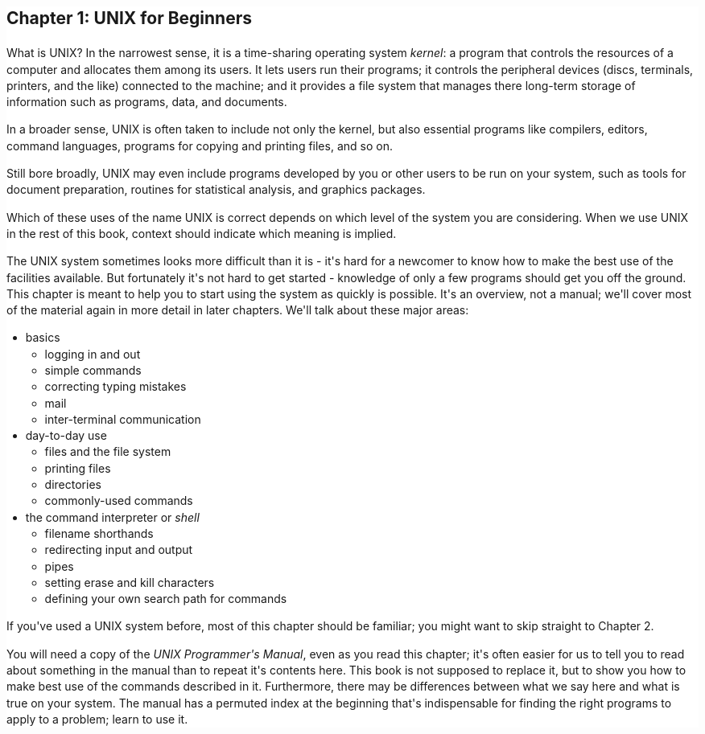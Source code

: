## Chapter 1: UNIX for Beginners

What is UNIX?
In the narrowest sense, it is a time-sharing operating system *kernel*: a program that controls the resources of a computer and allocates them among its users.
It lets users run their programs; it controls the peripheral devices (discs, terminals, printers, and the like) connected to the machine; and it provides a file system that manages there long-term storage of information such as programs, data, and documents.

In a broader sense, UNIX is often taken to include not only the kernel, but also essential programs like compilers, editors, command languages, programs for copying and printing files, and so on.

Still bore broadly, UNIX may even include programs developed by you or other users to be run on your system, such as tools for document preparation, routines for statistical analysis, and graphics packages.

Which of these uses of the name UNIX is correct depends on which level of the system you are considering.
When we use UNIX in the rest of this book, context should indicate which meaning is implied.

The UNIX system sometimes looks more difficult than it is - it's hard for a newcomer to know how to make the best use of the facilities available.
But fortunately it's not hard to get started - knowledge of only a few programs should get you off the ground.
This chapter is meant to help you to start using the system as quickly is possible.
It's an overview, not a manual; we'll cover most of the material again in more detail in later chapters.
We'll talk about these major areas:

- basics
  - logging in and out
  - simple commands
  - correcting typing mistakes
  - mail
  - inter-terminal communication
- day-to-day use
  - files and the file system
  - printing files
  - directories
  - commonly-used commands
- the command interpreter or *shell*
  - filename shorthands
  - redirecting input and output
  - pipes
  - setting erase and kill characters
  - defining your own search path for commands
  
If you've used a UNIX system before, most of this chapter should be familiar; you might want to skip straight to Chapter 2.

You will need a copy of the *UNIX Programmer's Manual*, even as you read this chapter; it's often easier for us to tell you to read about something in the manual than to repeat it's contents here.
This book is not supposed to replace it, but to show you how to make best use of the commands described in it.
Furthermore, there may be differences between what we say here and what is true on your system.
The manual has a permuted index at the beginning that's indispensable for finding the right programs to apply to a problem; learn to use it.
